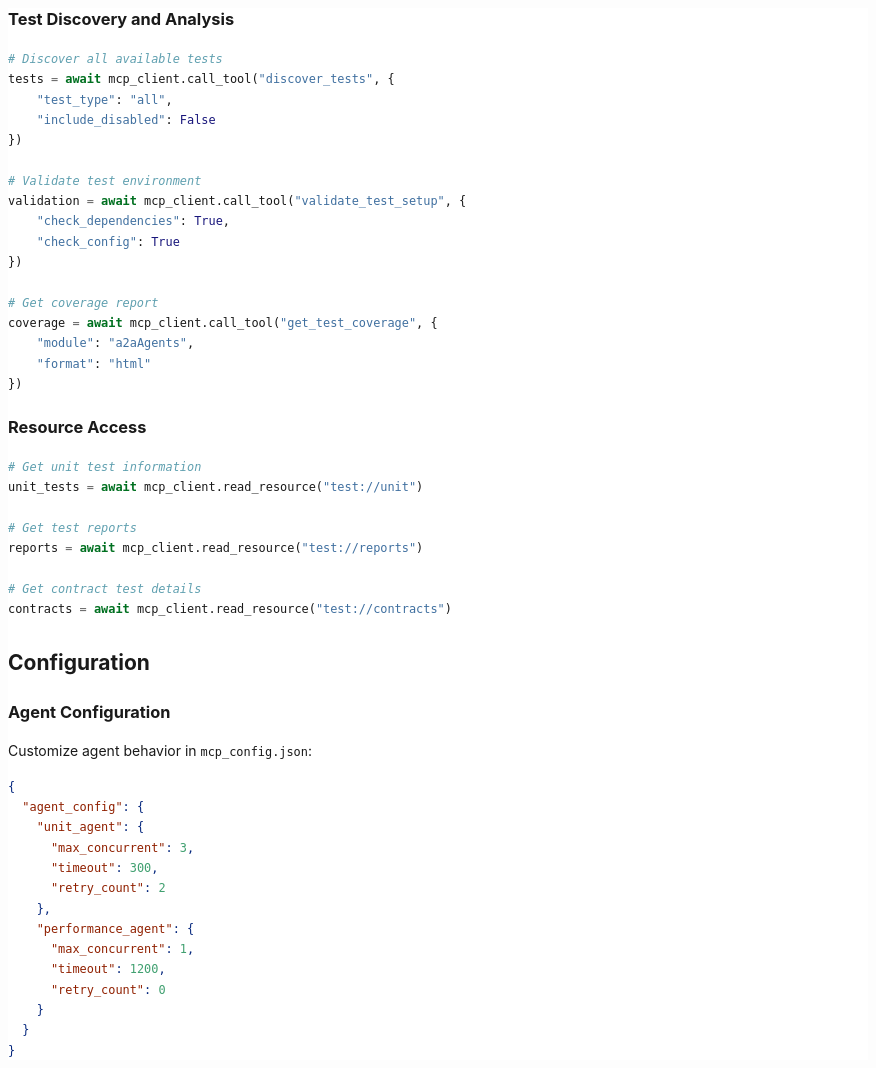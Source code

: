 ### Test Discovery and Analysis

```python
# Discover all available tests
tests = await mcp_client.call_tool("discover_tests", {
    "test_type": "all",
    "include_disabled": False
})

# Validate test environment
validation = await mcp_client.call_tool("validate_test_setup", {
    "check_dependencies": True,
    "check_config": True
})

# Get coverage report
coverage = await mcp_client.call_tool("get_test_coverage", {
    "module": "a2aAgents",
    "format": "html"
})
```

### Resource Access

```python
# Get unit test information
unit_tests = await mcp_client.read_resource("test://unit")

# Get test reports
reports = await mcp_client.read_resource("test://reports")

# Get contract test details
contracts = await mcp_client.read_resource("test://contracts")
```

## Configuration

### Agent Configuration

Customize agent behavior in `mcp_config.json`:

```json
{
  "agent_config": {
    "unit_agent": {
      "max_concurrent": 3,
      "timeout": 300,
      "retry_count": 2
    },
    "performance_agent": {
      "max_concurrent": 1,
      "timeout": 1200,
      "retry_count": 0
    }
  }
}
```
